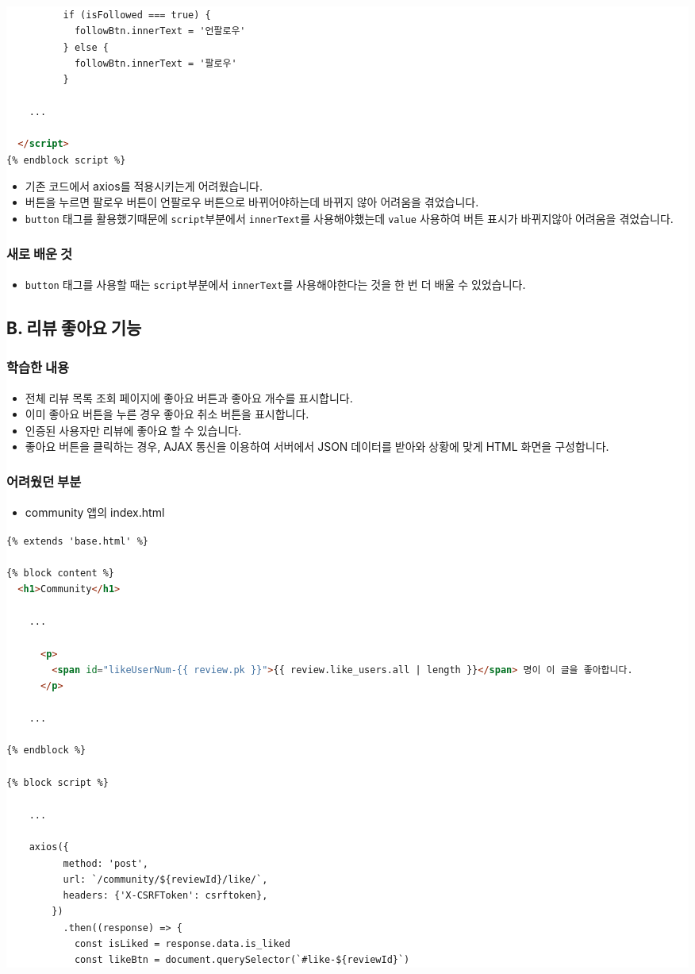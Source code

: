 ```html
          if (isFollowed === true) {
            followBtn.innerText = '언팔로우'
          } else {
            followBtn.innerText = '팔로우'
          }

	...
        
  </script>
{% endblock script %}
```

- 기존 코드에서 axios를 적용시키는게 어려웠습니다.
- 버튼을 누르면 팔로우 버튼이 언팔로우 버튼으로 바뀌어야하는데 바뀌지 않아 어려움을 겪었습니다. 
-  `button` 태그를 활용했기때문에  `script`부분에서 `innerText`를 사용해야했는데 `value` 사용하여 버튼 표시가 바뀌지않아 어려움을 겪었습니다.



### 새로 배운 것

-  `button` 태그를 사용할 때는  `script`부분에서 `innerText`를 사용해야한다는 것을 한 번 더 배울 수 있었습니다.



## B. 리뷰 좋아요 기능

### 학습한 내용

- 전체 리뷰 목록 조회 페이지에 좋아요 버튼과 좋아요 개수를 표시합니다. 
- 이미 좋아요 버튼을 누른 경우 좋아요 취소 버튼을 표시합니다.
- 인증된 사용자만 리뷰에 좋아요 할 수 있습니다.
- 좋아요 버튼을 클릭하는 경우, AJAX 통신을 이용하여 서버에서 JSON 데이터를 받아와 상황에 맞게 HTML 화면을 구성합니다.

### 어려웠던 부분

- community 앱의 index.html

```html
{% extends 'base.html' %}

{% block content %}
  <h1>Community</h1>
	
	...

      <p>
        <span id="likeUserNum-{{ review.pk }}">{{ review.like_users.all | length }}</span> 명이 이 글을 좋아합니다.
      </p>

	...

{% endblock %}

{% block script %}
 	
	...
    
	axios({
          method: 'post',
          url: `/community/${reviewId}/like/`,
          headers: {'X-CSRFToken': csrftoken},
        })
          .then((response) => {
            const isLiked = response.data.is_liked
            const likeBtn = document.querySelector(`#like-${reviewId}`)
```
